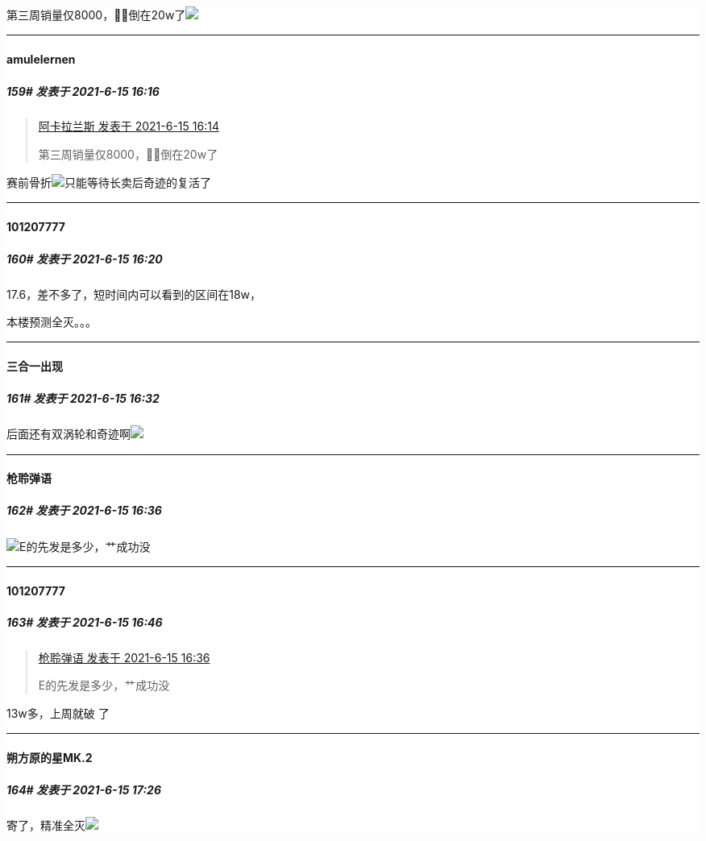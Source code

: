 
第三周销量仅8000，🐴🐠倒在20w了<img src="https://static.saraba1st.com/image/smiley/carton2017/281.png" referrerpolicy="no-referrer">


*****

####  amulelernen  
##### 159#       发表于 2021-6-15 16:16


<blockquote><a href="httphttps://bbs.saraba1st.com/2b/forum.php?mod=redirect&amp;goto=findpost&amp;pid=51610877&amp;ptid=1997039" target="_blank">阿卡拉兰斯 发表于 2021-6-15 16:14</a>

第三周销量仅8000，🐴🐠倒在20w了</blockquote>
赛前骨折<img src="https://static.saraba1st.com/image/smiley/face2017/067.png" referrerpolicy="no-referrer">只能等待长卖后奇迹的复活了


*****

####  101207777  
##### 160#       发表于 2021-6-15 16:20


17.6，差不多了，短时间内可以看到的区间在18w，

本楼预测全灭。。。


*****

####  三合一出现  
##### 161#       发表于 2021-6-15 16:32


后面还有双涡轮和奇迹啊<img src="https://static.saraba1st.com/image/smiley/face2017/067.png" referrerpolicy="no-referrer">


*****

####  枪聆弹语  
##### 162#       发表于 2021-6-15 16:36


<img src="https://static.saraba1st.com/image/smiley/face2017/037.png" referrerpolicy="no-referrer">E的先发是多少，艹成功没


*****

####  101207777  
##### 163#       发表于 2021-6-15 16:46


<blockquote><a href="httphttps://bbs.saraba1st.com/2b/forum.php?mod=redirect&amp;goto=findpost&amp;pid=51611180&amp;ptid=1997039" target="_blank">枪聆弹语 发表于 2021-6-15 16:36</a>

E的先发是多少，艹成功没</blockquote>
13w多，上周就破 了


                                                 

*****

####  朔方原的星MK.2  
##### 164#       发表于 2021-6-15 17:26


寄了，精准全灭<img src="https://static.saraba1st.com/image/smiley/face2017/067.png" referrerpolicy="no-referrer">


                                                 